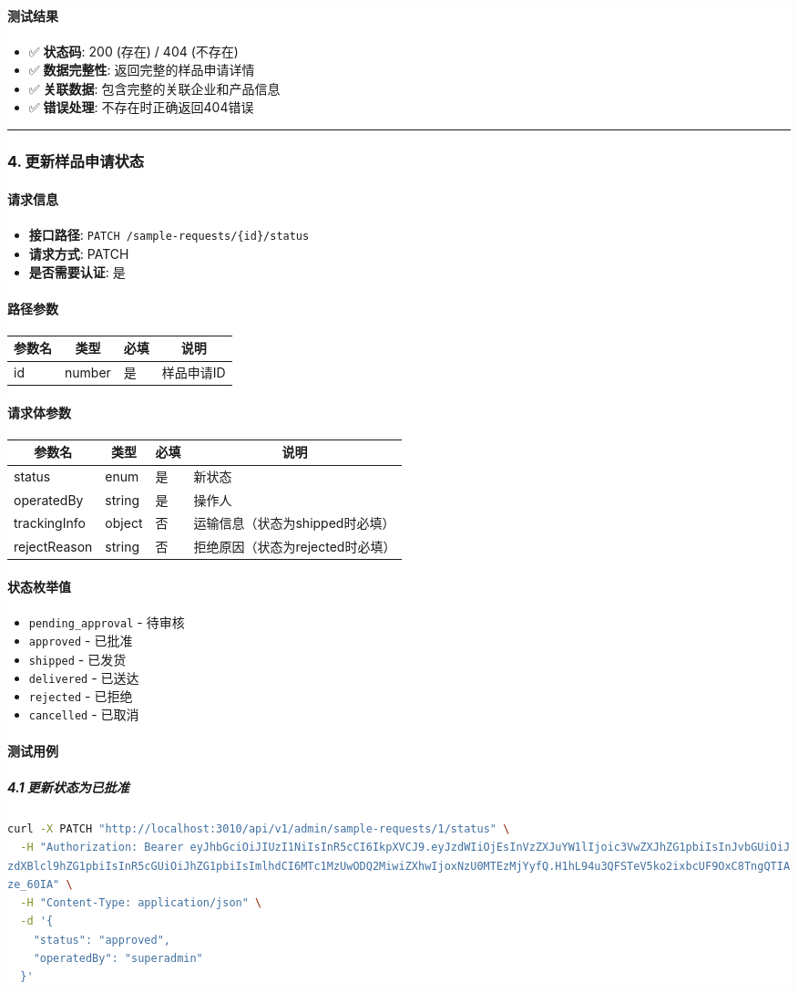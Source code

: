 #### 测试结果
- ✅ **状态码**: 200 (存在) / 404 (不存在)
- ✅ **数据完整性**: 返回完整的样品申请详情
- ✅ **关联数据**: 包含完整的关联企业和产品信息
- ✅ **错误处理**: 不存在时正确返回404错误

---

### 4. 更新样品申请状态

#### 请求信息
- **接口路径**: `PATCH /sample-requests/{id}/status`
- **请求方式**: PATCH
- **是否需要认证**: 是

#### 路径参数
| 参数名 | 类型 | 必填 | 说明 |
|--------|------|------|------|
| id | number | 是 | 样品申请ID |

#### 请求体参数
| 参数名 | 类型 | 必填 | 说明 |
|--------|------|------|------|
| status | enum | 是 | 新状态 |
| operatedBy | string | 是 | 操作人 |
| trackingInfo | object | 否 | 运输信息（状态为shipped时必填） |
| rejectReason | string | 否 | 拒绝原因（状态为rejected时必填） |

#### 状态枚举值
- `pending_approval` - 待审核
- `approved` - 已批准
- `shipped` - 已发货
- `delivered` - 已送达
- `rejected` - 已拒绝
- `cancelled` - 已取消

#### 测试用例

##### 4.1 更新状态为已批准
```bash
curl -X PATCH "http://localhost:3010/api/v1/admin/sample-requests/1/status" \
  -H "Authorization: Bearer eyJhbGciOiJIUzI1NiIsInR5cCI6IkpXVCJ9.eyJzdWIiOjEsInVzZXJuYW1lIjoic3VwZXJhZG1pbiIsInJvbGUiOiJzdXBlcl9hZG1pbiIsInR5cGUiOiJhZG1pbiIsImlhdCI6MTc1MzUwODQ2MiwiZXhwIjoxNzU0MTEzMjYyfQ.H1hL94u3QFSTeV5ko2ixbcUF9OxC8TngQTIAze_60IA" \
  -H "Content-Type: application/json" \
  -d '{
    "status": "approved",
    "operatedBy": "superadmin"
  }'
```
